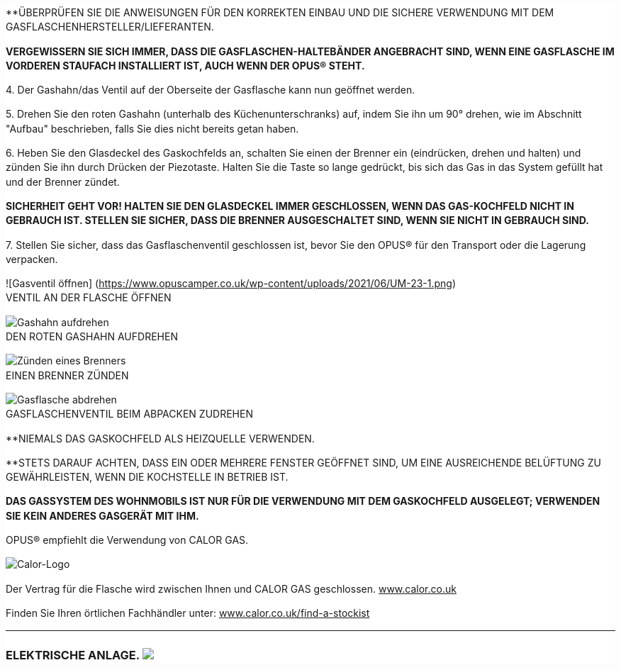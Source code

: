 **ÜBERPRÜFEN SIE DIE ANWEISUNGEN FÜR DEN KORREKTEN EINBAU UND DIE SICHERE VERWENDUNG MIT DEM GASFLASCHENHERSTELLER/LIEFERANTEN.

**VERGEWISSERN SIE SICH IMMER, DASS DIE GASFLASCHEN-HALTEBÄNDER ANGEBRACHT SIND, WENN EINE GASFLASCHE IM VORDEREN STAUFACH INSTALLIERT IST, AUCH WENN DER OPUS® STEHT.**

4\. Der Gashahn/das Ventil auf der Oberseite der Gasflasche kann nun geöffnet werden.

5\. Drehen Sie den roten Gashahn (unterhalb des Küchenunterschranks) auf, indem Sie ihn um 90° drehen, wie im Abschnitt "Aufbau" beschrieben, falls Sie dies nicht bereits getan haben.

6\. Heben Sie den Glasdeckel des Gaskochfelds an, schalten Sie einen der Brenner ein (eindrücken, drehen und halten) und zünden Sie ihn durch Drücken der Piezotaste. Halten Sie die Taste so lange gedrückt, bis sich das Gas in das System gefüllt hat und der Brenner zündet.

**SICHERHEIT GEHT VOR! HALTEN SIE DEN GLASDECKEL IMMER GESCHLOSSEN, WENN DAS GAS-KOCHFELD NICHT IN GEBRAUCH IST. STELLEN SIE SICHER, DASS DIE BRENNER AUSGESCHALTET SIND, WENN SIE NICHT IN GEBRAUCH SIND.**

7\. Stellen Sie sicher, dass das Gasflaschenventil geschlossen ist, bevor Sie den OPUS® für den Transport oder die Lagerung verpacken.

![Gasventil öffnen] (https://www.opuscamper.co.uk/wp-content/uploads/2021/06/UM-23-1.png)  
VENTIL AN DER FLASCHE ÖFFNEN

![Gashahn aufdrehen](https://www.opuscamper.co.uk/wp-content/uploads/2021/06/UM-23-2.png)  
DEN ROTEN GASHAHN AUFDREHEN

![Zünden eines Brenners](https://www.opuscamper.co.uk/wp-content/uploads/2021/06/UM-23-3.png)  
EINEN BRENNER ZÜNDEN

![Gasflasche abdrehen](https://www.opuscamper.co.uk/wp-content/uploads/2021/06/UM-23-4.png)  
GASFLASCHENVENTIL BEIM ABPACKEN ZUDREHEN

**NIEMALS DAS GASKOCHFELD ALS HEIZQUELLE VERWENDEN.

**STETS DARAUF ACHTEN, DASS EIN ODER MEHRERE FENSTER GEÖFFNET SIND, UM EINE AUSREICHENDE BELÜFTUNG ZU GEWÄHRLEISTEN, WENN DIE KOCHSTELLE IN BETRIEB IST.

**DAS GASSYSTEM DES WOHNMOBILS IST NUR FÜR DIE VERWENDUNG MIT DEM GASKOCHFELD AUSGELEGT; VERWENDEN SIE KEIN ANDERES GASGERÄT MIT IHM.**

OPUS® empfiehlt die Verwendung von CALOR GAS.

![Calor-Logo](https://www.opuscamper.co.uk/wp-content/uploads/2021/06/UM-23-5.png)

Der Vertrag für die Flasche wird zwischen Ihnen und CALOR GAS geschlossen. www.calor.co.uk

Finden Sie Ihren örtlichen Fachhändler unter: www.calor.co.uk/find-a-stockist

___

### ELEKTRISCHE ANLAGE.   [![](https://www.opuscamper.co.uk/wp-content/uploads/2021/06/UM-2-1.png)](https://youtu.be/s-sJbsthWBQ)
